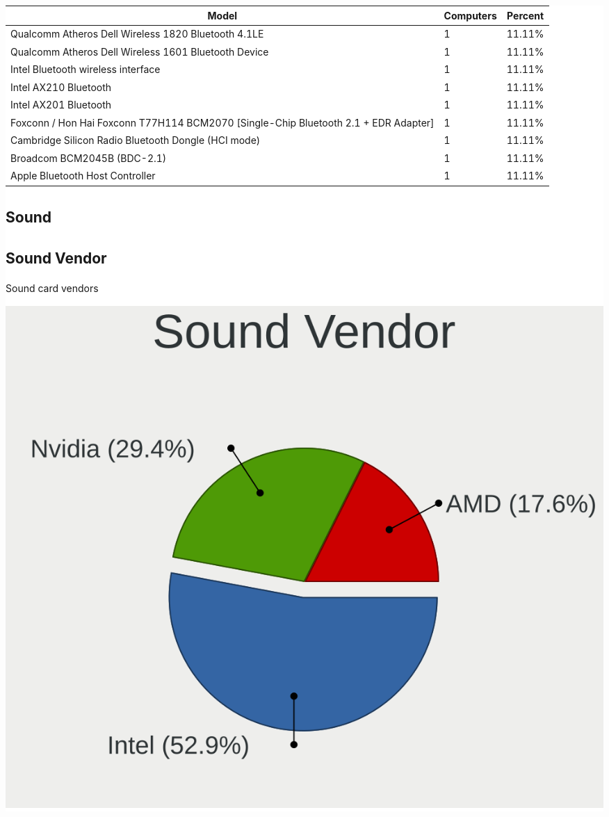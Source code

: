 
| Model                                                                               | Computers | Percent |
|-------------------------------------------------------------------------------------|-----------|---------|
| Qualcomm Atheros Dell Wireless 1820 Bluetooth 4.1LE                                 | 1         | 11.11%  |
| Qualcomm Atheros Dell Wireless 1601 Bluetooth Device                                | 1         | 11.11%  |
| Intel Bluetooth wireless interface                                                  | 1         | 11.11%  |
| Intel AX210 Bluetooth                                                               | 1         | 11.11%  |
| Intel AX201 Bluetooth                                                               | 1         | 11.11%  |
| Foxconn / Hon Hai Foxconn T77H114 BCM2070 [Single-Chip Bluetooth 2.1 + EDR Adapter] | 1         | 11.11%  |
| Cambridge Silicon Radio Bluetooth Dongle (HCI mode)                                 | 1         | 11.11%  |
| Broadcom BCM2045B (BDC-2.1)                                                         | 1         | 11.11%  |
| Apple Bluetooth Host Controller                                                     | 1         | 11.11%  |

Sound
-----

Sound Vendor
------------

Sound card vendors

![Sound Vendor](./images/pie_chart_bsd/snd_vendor.svg)
